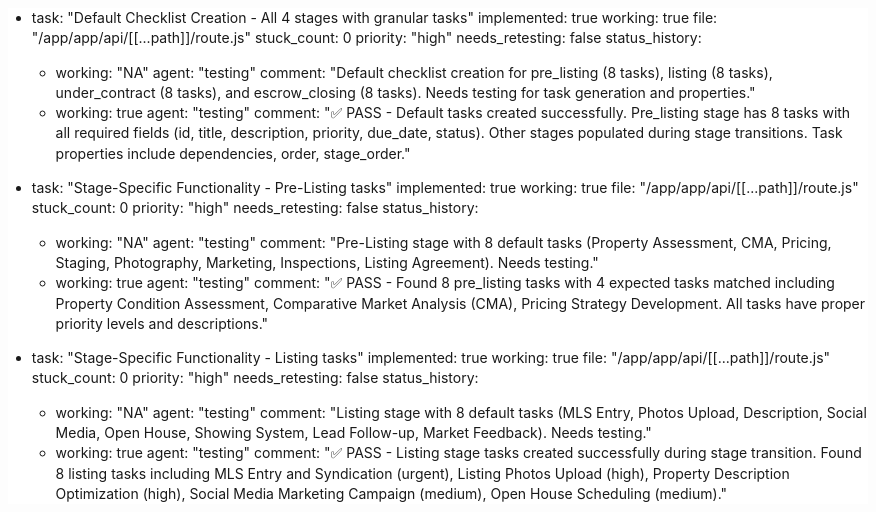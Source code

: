   - task: "Default Checklist Creation - All 4 stages with granular tasks"
    implemented: true
    working: true
    file: "/app/app/api/[[...path]]/route.js"
    stuck_count: 0
    priority: "high"
    needs_retesting: false
    status_history:
      - working: "NA"
        agent: "testing"
        comment: "Default checklist creation for pre_listing (8 tasks), listing (8 tasks), under_contract (8 tasks), and escrow_closing (8 tasks). Needs testing for task generation and properties."
      - working: true
        agent: "testing"
        comment: "✅ PASS - Default tasks created successfully. Pre_listing stage has 8 tasks with all required fields (id, title, description, priority, due_date, status). Other stages populated during stage transitions. Task properties include dependencies, order, stage_order."

  - task: "Stage-Specific Functionality - Pre-Listing tasks"
    implemented: true
    working: true
    file: "/app/app/api/[[...path]]/route.js"
    stuck_count: 0
    priority: "high"
    needs_retesting: false
    status_history:
      - working: "NA"
        agent: "testing"
        comment: "Pre-Listing stage with 8 default tasks (Property Assessment, CMA, Pricing, Staging, Photography, Marketing, Inspections, Listing Agreement). Needs testing."
      - working: true
        agent: "testing"
        comment: "✅ PASS - Found 8 pre_listing tasks with 4 expected tasks matched including Property Condition Assessment, Comparative Market Analysis (CMA), Pricing Strategy Development. All tasks have proper priority levels and descriptions."

  - task: "Stage-Specific Functionality - Listing tasks"
    implemented: true
    working: true
    file: "/app/app/api/[[...path]]/route.js"
    stuck_count: 0
    priority: "high"
    needs_retesting: false
    status_history:
      - working: "NA"
        agent: "testing"
        comment: "Listing stage with 8 default tasks (MLS Entry, Photos Upload, Description, Social Media, Open House, Showing System, Lead Follow-up, Market Feedback). Needs testing."
      - working: true
        agent: "testing"
        comment: "✅ PASS - Listing stage tasks created successfully during stage transition. Found 8 listing tasks including MLS Entry and Syndication (urgent), Listing Photos Upload (high), Property Description Optimization (high), Social Media Marketing Campaign (medium), Open House Scheduling (medium)."
